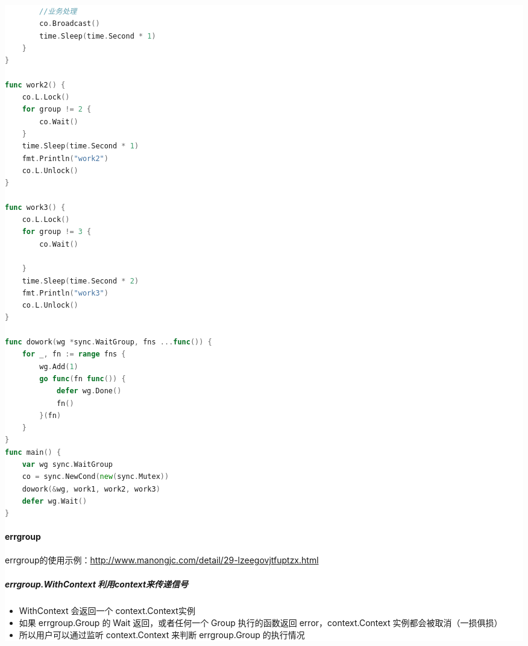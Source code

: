 ```go
		//业务处理
		co.Broadcast()
		time.Sleep(time.Second * 1)
	}
}

func work2() {
	co.L.Lock()
	for group != 2 {
		co.Wait()
	}
	time.Sleep(time.Second * 1)
	fmt.Println("work2")
	co.L.Unlock()
}

func work3() {
	co.L.Lock()
	for group != 3 {
		co.Wait()

	}
	time.Sleep(time.Second * 2)
	fmt.Println("work3")
	co.L.Unlock()
}

func dowork(wg *sync.WaitGroup, fns ...func()) {
	for _, fn := range fns {
		wg.Add(1)
		go func(fn func()) {
			defer wg.Done()
			fn()
		}(fn)
	}
}
func main() {
	var wg sync.WaitGroup
	co = sync.NewCond(new(sync.Mutex))
	dowork(&wg, work1, work2, work3)
	defer wg.Wait()
}
```
#### errgroup

errgroup的使用示例：http://www.manongjc.com/detail/29-lzeegovjtfuptzx.html
##### errgroup.WithContext 利用context来传递信号
- WithContext 会返回一个 context.Context实例
- 如果 errgroup.Group 的 Wait 返回，或者任何一个 Group 执行的函数返回 error，context.Context 实例都会被取消（一损俱损）
- 所以用户可以通过监听 context.Context 来判断 errgroup.Group 的执行情况
